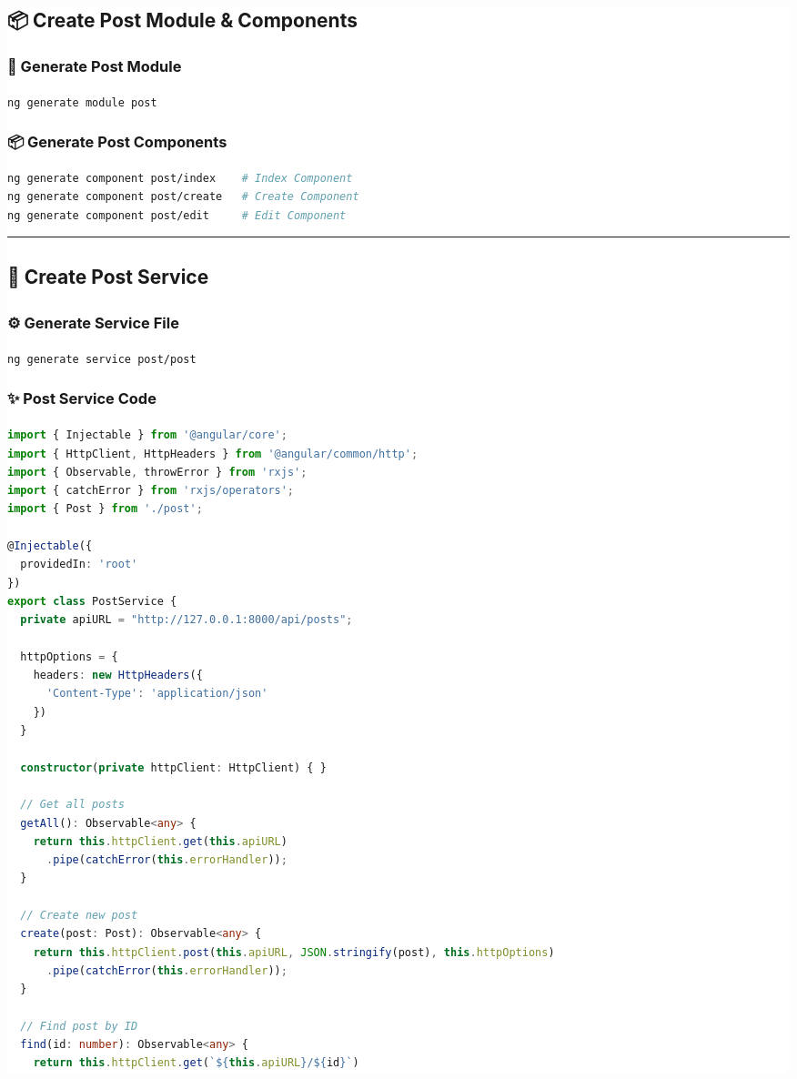 
## 📦 Create Post Module & Components

### 🧱 Generate Post Module

```bash
ng generate module post
```

### 📦 Generate Post Components

```bash
ng generate component post/index    # Index Component
ng generate component post/create   # Create Component
ng generate component post/edit     # Edit Component
```

---

## 🔌 Create Post Service

### ⚙️ Generate Service File

```bash
ng generate service post/post
```

### ✨ Post Service Code

```ts
import { Injectable } from '@angular/core';
import { HttpClient, HttpHeaders } from '@angular/common/http';
import { Observable, throwError } from 'rxjs';
import { catchError } from 'rxjs/operators';
import { Post } from './post';

@Injectable({
  providedIn: 'root'
})
export class PostService {
  private apiURL = "http://127.0.0.1:8000/api/posts";

  httpOptions = {
    headers: new HttpHeaders({
      'Content-Type': 'application/json'
    })
  }

  constructor(private httpClient: HttpClient) { }

  // Get all posts
  getAll(): Observable<any> {
    return this.httpClient.get(this.apiURL)
      .pipe(catchError(this.errorHandler));
  }

  // Create new post
  create(post: Post): Observable<any> {
    return this.httpClient.post(this.apiURL, JSON.stringify(post), this.httpOptions)
      .pipe(catchError(this.errorHandler));
  }

  // Find post by ID
  find(id: number): Observable<any> {
    return this.httpClient.get(`${this.apiURL}/${id}`)
```